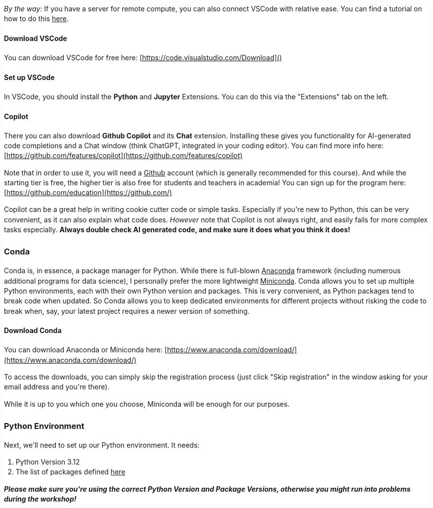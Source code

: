 _By the way:_ If you have a server for remote compute, you can also connect VSCode with relative ease. You can find a tutorial on how to do this [here](https://www.digitalocean.com/community/tutorials/how-to-use-visual-studio-code-for-remote-development-via-the-remote-ssh-plugin). 

#### Download VSCode
You can download VSCode for free here: [https://code.visualstudio.com/Download]()

#### Set up VSCode
In VSCode, you should install the **Python** and **Jupyter** Extensions. You can do this via the "Extensions" tab on the left. 

#### Copilot
There you can also download **Github Copilot** and its **Chat** extension. Installing these gives you functionality for AI-generated code completions and a Chat window (think ChatGPT, integrated in your coding editor). You can find more info here: [https://github.com/features/copilot](https://github.com/features/copilot)

Note that in order to use it, you will need a [Github](https://github.com/) account (which is generally recommended for this course). And while the starting tier is free, the higher tier is also free for students and teachers in academia! You can sign up for the program here: [https://github.com/education](https://github.com/)

Copilot can be a great help in writing cookie cutter code or simple tasks. Especially if you're new to Python, this can be very convenient, as it can also explain what code does. _However_ note that Copilot is not always right, and easily fails for more complex tasks especially. **Always double check AI generated code, and make sure it does what you think it does!**

### Conda
Conda is, in essence, a package manager for Python. While there is full-blown [Anaconda](https://www.anaconda.com/) framework (including numerous additional programs for data science), I personally prefer the more lightweight [Miniconda](https://docs.anaconda.com/miniconda/). Conda allows you to set up multiple Python environments, each with their own Python version and packages. This is very convenient, as Python packages tend to break code when updated. So Conda allows you to keep dedicated environments for different projects without risking the code to break when, say, your latest project requires a newer version of something.

#### Download Conda
You can download Anaconda or Miniconda here: [https://www.anaconda.com/download/](https://www.anaconda.com/download/)

To access the downloads, you can simply skip the registration process (just click "Skip registration" in the window asking for your email address and you're there).

While it is up to you which one you choose, Miniconda will be enough for our purposes.

### Python Environment
Next, we'll need to set up our Python environment. It needs:
1) Python Version 3.12
2) The list of packages defined [here](https://github.com/TimBMK/LLM-workshop-HI/blob/main/setup/packages.txt)

**_Please make sure you're using the correct Python Version and Package Versions, otherwise you might run into problems during the workshop!_**
